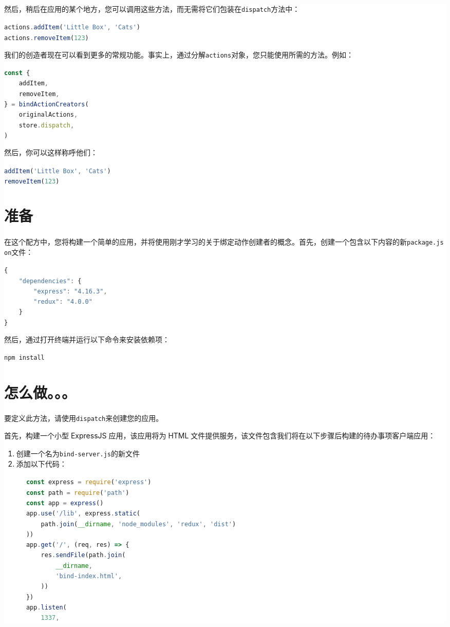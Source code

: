 然后，稍后在应用的某个地方，您可以调用这些方法，而无需将它们包装在`dispatch`方法中：

```js
actions.addItem('Little Box', 'Cats') 
actions.removeItem(123) 
```

我们的创造者现在可以看到更多的常规功能。事实上，通过分解`actions`对象，您只能使用所需的方法。例如：

```js
const { 
    addItem, 
    removeItem, 
} = bindActionCreators( 
    originalActions,  
    store.dispatch, 
) 
```

然后，你可以这样称呼他们：

```js
addItem('Little Box', 'Cats') 
removeItem(123) 
```

# 准备

在这个配方中，您将构建一个简单的应用，并将使用刚才学习的关于绑定动作创建者的概念。首先，创建一个包含以下内容的新`package.json`文件：

```js
{ 
    "dependencies": { 
        "express": "4.16.3", 
        "redux": "4.0.0" 
    } 
} 
```

然后，通过打开终端并运行以下命令来安装依赖项：

```js
npm install
```

# 怎么做。。。

要定义此方法，请使用`dispatch`来创建您的应用。

首先，构建一个小型 ExpressJS 应用，该应用将为 HTML 文件提供服务，该文件包含我们将在以下步骤后构建的待办事项客户端应用：

1.  创建一个名为`bind-server.js`的新文件
2.  添加以下代码：

```js
      const express = require('express') 
      const path = require('path') 
      const app = express() 
      app.use('/lib', express.static( 
          path.join(__dirname, 'node_modules', 'redux', 'dist') 
      )) 
      app.get('/', (req, res) => { 
          res.sendFile(path.join( 
              __dirname, 
              'bind-index.html', 
          )) 
      }) 
      app.listen( 
          1337, 
```